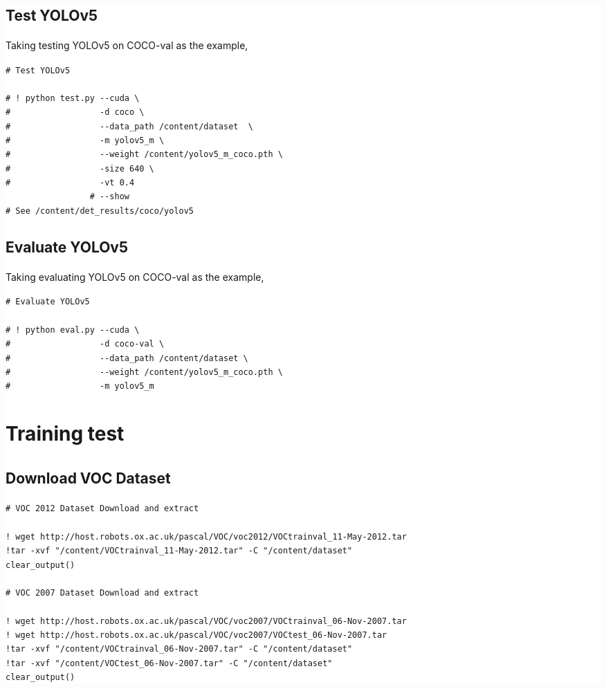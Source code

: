 
## Test YOLOv5
Taking testing YOLOv5 on COCO-val as the example,
```Shell
# Test YOLOv5

# ! python test.py --cuda \
#                  -d coco \
#                  --data_path /content/dataset  \
#                  -m yolov5_m \
#                  --weight /content/yolov5_m_coco.pth \
#                  -size 640 \
#                  -vt 0.4
                 # --show
# See /content/det_results/coco/yolov5
```

## Evaluate YOLOv5
Taking evaluating YOLOv5 on COCO-val as the example,
```Shell
# Evaluate YOLOv5

# ! python eval.py --cuda \
#                  -d coco-val \
#                  --data_path /content/dataset \
#                  --weight /content/yolov5_m_coco.pth \
#                  -m yolov5_m

```

# Training test
## Download VOC Dataset

```Shell
# VOC 2012 Dataset Download and extract

! wget http://host.robots.ox.ac.uk/pascal/VOC/voc2012/VOCtrainval_11-May-2012.tar
!tar -xvf "/content/VOCtrainval_11-May-2012.tar" -C "/content/dataset"
clear_output()

# VOC 2007 Dataset Download and extract

! wget http://host.robots.ox.ac.uk/pascal/VOC/voc2007/VOCtrainval_06-Nov-2007.tar
! wget http://host.robots.ox.ac.uk/pascal/VOC/voc2007/VOCtest_06-Nov-2007.tar
!tar -xvf "/content/VOCtrainval_06-Nov-2007.tar" -C "/content/dataset"
!tar -xvf "/content/VOCtest_06-Nov-2007.tar" -C "/content/dataset"
clear_output()
```

